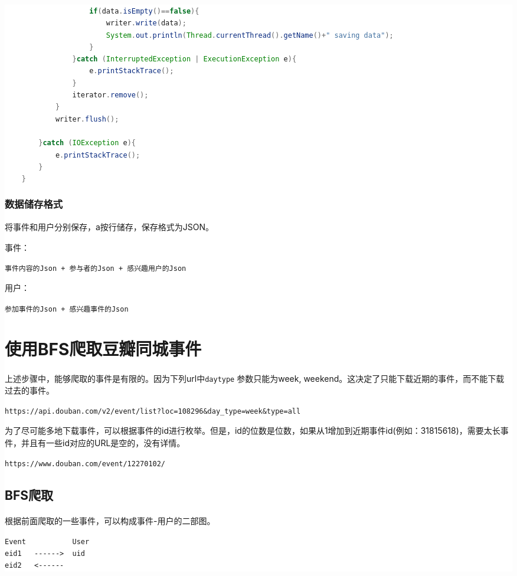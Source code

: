 ```java
                    if(data.isEmpty()==false){
                        writer.write(data);
                        System.out.println(Thread.currentThread().getName()+" saving data");
                    }
                }catch (InterruptedException | ExecutionException e){
                    e.printStackTrace();
                }
                iterator.remove();
            }
            writer.flush();

        }catch (IOException e){
            e.printStackTrace();
        }
    }
```

### 数据储存格式

将事件和用户分别保存，a按行储存，保存格式为JSON。

事件：

```
事件内容的Json + 参与者的Json + 感兴趣用户的Json
```

用户：

```
参加事件的Json + 感兴趣事件的Json

```

# 使用BFS爬取豆瓣同城事件

上述步骤中，能够爬取的事件是有限的。因为下列url中`daytype` 参数只能为week, weekend。这决定了只能下载近期的事件，而不能下载过去的事件。

```
https://api.douban.com/v2/event/list?loc=108296&day_type=week&type=all
```

为了尽可能多地下载事件，可以根据事件的id进行枚举。但是，id的位数是位数，如果从1增加到近期事件id(例如：31815618)，需要太长事件，并且有一些id对应的URL是空的，没有详情。

```
https://www.douban.com/event/12270102/
```

## BFS爬取

根据前面爬取的一些事件，可以构成事件-用户的二部图。

```
Event           User
eid1   ------>  uid
eid2   <------
```

